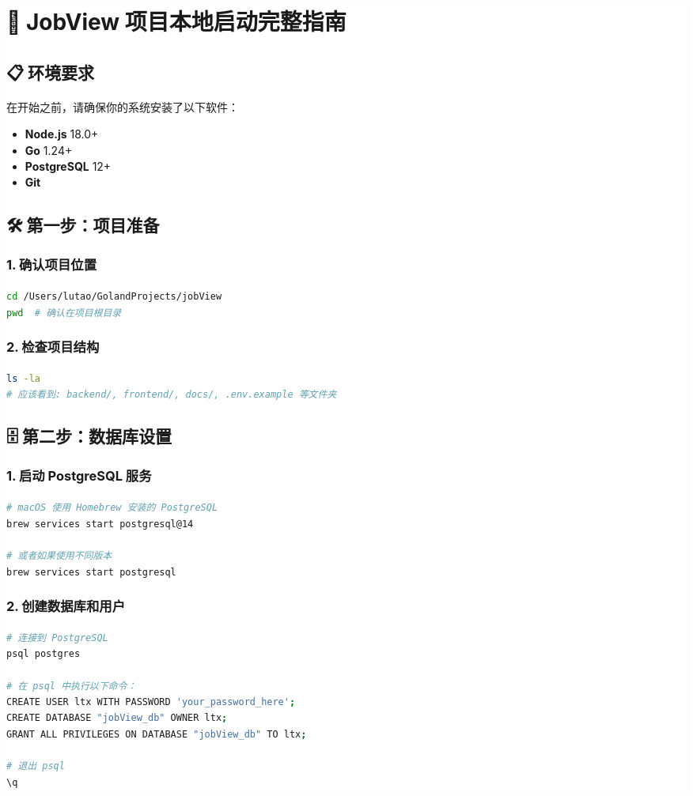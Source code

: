 # 🚀 JobView 项目本地启动完整指南

## 📋 环境要求

在开始之前，请确保你的系统安装了以下软件：

- **Node.js** 18.0+ 
- **Go** 1.24+  
- **PostgreSQL** 12+
- **Git**

## 🛠️ 第一步：项目准备

### 1. 确认项目位置
```bash
cd /Users/lutao/GolandProjects/jobView
pwd  # 确认在项目根目录
```

### 2. 检查项目结构
```bash
ls -la
# 应该看到: backend/, frontend/, docs/, .env.example 等文件夹
```

## 🗄️ 第二步：数据库设置

### 1. 启动 PostgreSQL 服务
```bash
# macOS 使用 Homebrew 安装的 PostgreSQL
brew services start postgresql@14

# 或者如果使用不同版本
brew services start postgresql
```

### 2. 创建数据库和用户
```bash
# 连接到 PostgreSQL
psql postgres

# 在 psql 中执行以下命令：
CREATE USER ltx WITH PASSWORD 'your_password_here';
CREATE DATABASE "jobView_db" OWNER ltx;
GRANT ALL PRIVILEGES ON DATABASE "jobView_db" TO ltx;

# 退出 psql
\q
```
